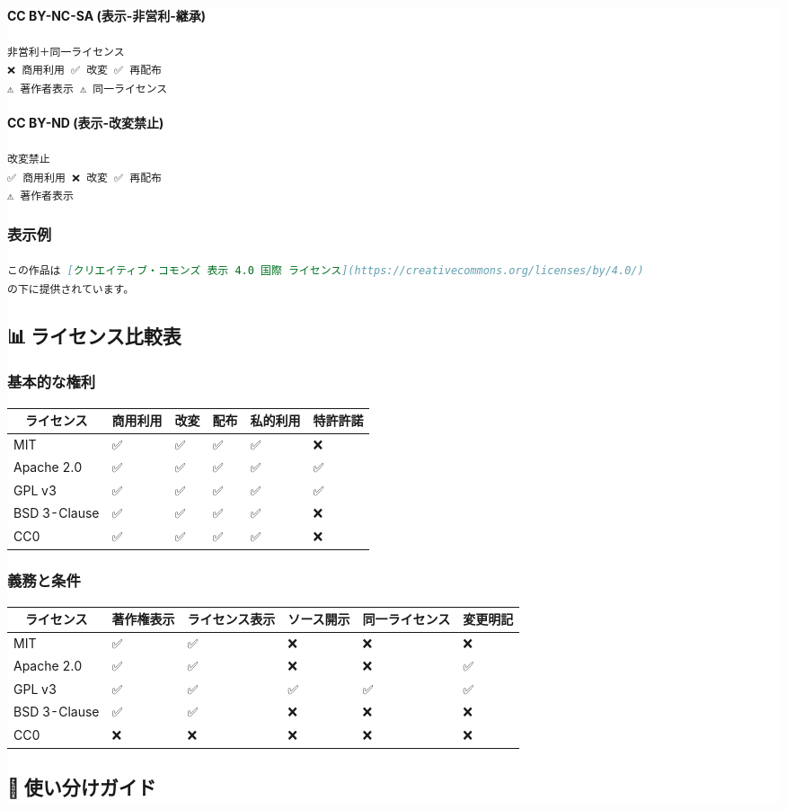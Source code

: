 #### CC BY-NC-SA (表示-非営利-継承)
```
非営利＋同一ライセンス
❌ 商用利用 ✅ 改変 ✅ 再配布
⚠️ 著作者表示 ⚠️ 同一ライセンス
```

#### CC BY-ND (表示-改変禁止)
```
改変禁止
✅ 商用利用 ❌ 改変 ✅ 再配布
⚠️ 著作者表示
```

### 表示例
```markdown
この作品は [クリエイティブ・コモンズ 表示 4.0 国際 ライセンス](https://creativecommons.org/licenses/by/4.0/)
の下に提供されています。
```

## 📊 ライセンス比較表

### 基本的な権利

| ライセンス | 商用利用 | 改変 | 配布 | 私的利用 | 特許許諾 |
|----------|---------|-----|-----|---------|---------|
| MIT | ✅ | ✅ | ✅ | ✅ | ❌ |
| Apache 2.0 | ✅ | ✅ | ✅ | ✅ | ✅ |
| GPL v3 | ✅ | ✅ | ✅ | ✅ | ✅ |
| BSD 3-Clause | ✅ | ✅ | ✅ | ✅ | ❌ |
| CC0 | ✅ | ✅ | ✅ | ✅ | ❌ |

### 義務と条件

| ライセンス | 著作権表示 | ライセンス表示 | ソース開示 | 同一ライセンス | 変更明記 |
|----------|-----------|--------------|-----------|--------------|---------|
| MIT | ✅ | ✅ | ❌ | ❌ | ❌ |
| Apache 2.0 | ✅ | ✅ | ❌ | ❌ | ✅ |
| GPL v3 | ✅ | ✅ | ✅ | ✅ | ✅ |
| BSD 3-Clause | ✅ | ✅ | ❌ | ❌ | ❌ |
| CC0 | ❌ | ❌ | ❌ | ❌ | ❌ |

## 🎯 使い分けガイド
